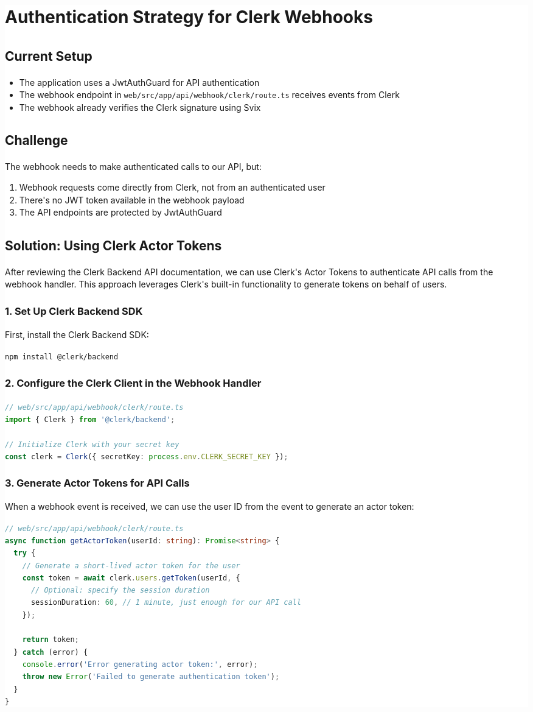 # Authentication Strategy for Clerk Webhooks

## Current Setup

- The application uses a JwtAuthGuard for API authentication
- The webhook endpoint in `web/src/app/api/webhook/clerk/route.ts` receives events from Clerk
- The webhook already verifies the Clerk signature using Svix

## Challenge

The webhook needs to make authenticated calls to our API, but:
1. Webhook requests come directly from Clerk, not from an authenticated user
2. There's no JWT token available in the webhook payload
3. The API endpoints are protected by JwtAuthGuard

## Solution: Using Clerk Actor Tokens

After reviewing the Clerk Backend API documentation, we can use Clerk's Actor Tokens to authenticate API calls from the webhook handler. This approach leverages Clerk's built-in functionality to generate tokens on behalf of users.

### 1. Set Up Clerk Backend SDK

First, install the Clerk Backend SDK:

```bash
npm install @clerk/backend
```

### 2. Configure the Clerk Client in the Webhook Handler

```typescript
// web/src/app/api/webhook/clerk/route.ts
import { Clerk } from '@clerk/backend';

// Initialize Clerk with your secret key
const clerk = Clerk({ secretKey: process.env.CLERK_SECRET_KEY });
```

### 3. Generate Actor Tokens for API Calls

When a webhook event is received, we can use the user ID from the event to generate an actor token:

```typescript
// web/src/app/api/webhook/clerk/route.ts
async function getActorToken(userId: string): Promise<string> {
  try {
    // Generate a short-lived actor token for the user
    const token = await clerk.users.getToken(userId, {
      // Optional: specify the session duration
      sessionDuration: 60, // 1 minute, just enough for our API call
    });
    
    return token;
  } catch (error) {
    console.error('Error generating actor token:', error);
    throw new Error('Failed to generate authentication token');
  }
}
```
